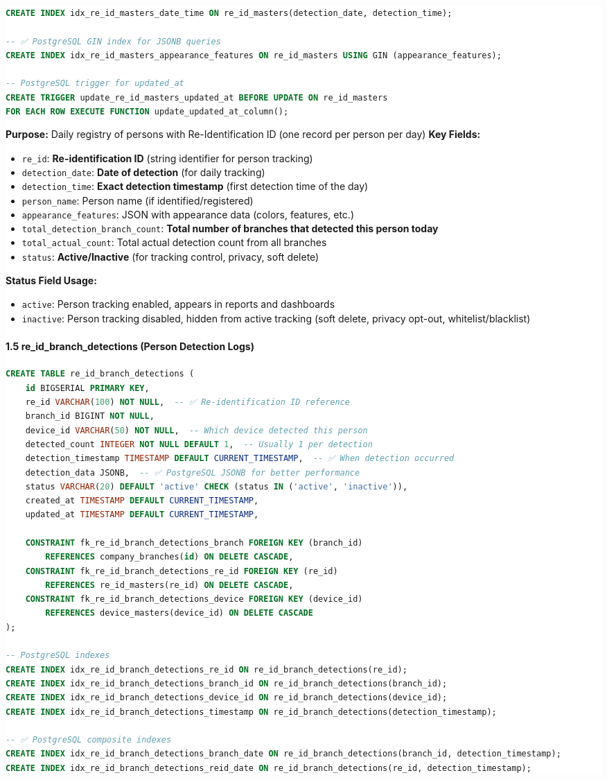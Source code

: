 ```sql
CREATE INDEX idx_re_id_masters_date_time ON re_id_masters(detection_date, detection_time);

-- ✅ PostgreSQL GIN index for JSONB queries
CREATE INDEX idx_re_id_masters_appearance_features ON re_id_masters USING GIN (appearance_features);

-- PostgreSQL trigger for updated_at
CREATE TRIGGER update_re_id_masters_updated_at BEFORE UPDATE ON re_id_masters
FOR EACH ROW EXECUTE FUNCTION update_updated_at_column();
```

**Purpose:** Daily registry of persons with Re-Identification ID (one record per person per day)
**Key Fields:**

- `re_id`: **Re-identification ID** (string identifier for person tracking)
- `detection_date`: **Date of detection** (for daily tracking)
- `detection_time`: **Exact detection timestamp** (first detection time of the day)
- `person_name`: Person name (if identified/registered)
- `appearance_features`: JSON with appearance data (colors, features, etc.)
- `total_detection_branch_count`: **Total number of branches that detected this person today**
- `total_actual_count`: Total actual detection count from all branches
- `status`: **Active/Inactive** (for tracking control, privacy, soft delete)

**Status Field Usage:**

- `active`: Person tracking enabled, appears in reports and dashboards
- `inactive`: Person tracking disabled, hidden from active tracking (soft delete, privacy opt-out, whitelist/blacklist)

#### **1.5 re_id_branch_detections** (Person Detection Logs)

```sql
CREATE TABLE re_id_branch_detections (
    id BIGSERIAL PRIMARY KEY,
    re_id VARCHAR(100) NOT NULL,  -- ✅ Re-identification ID reference
    branch_id BIGINT NOT NULL,
    device_id VARCHAR(50) NOT NULL,  -- Which device detected this person
    detected_count INTEGER NOT NULL DEFAULT 1,  -- Usually 1 per detection
    detection_timestamp TIMESTAMP DEFAULT CURRENT_TIMESTAMP,  -- ✅ When detection occurred
    detection_data JSONB,  -- ✅ PostgreSQL JSONB for better performance
    status VARCHAR(20) DEFAULT 'active' CHECK (status IN ('active', 'inactive')),
    created_at TIMESTAMP DEFAULT CURRENT_TIMESTAMP,
    updated_at TIMESTAMP DEFAULT CURRENT_TIMESTAMP,

    CONSTRAINT fk_re_id_branch_detections_branch FOREIGN KEY (branch_id)
        REFERENCES company_branches(id) ON DELETE CASCADE,
    CONSTRAINT fk_re_id_branch_detections_re_id FOREIGN KEY (re_id)
        REFERENCES re_id_masters(re_id) ON DELETE CASCADE,
    CONSTRAINT fk_re_id_branch_detections_device FOREIGN KEY (device_id)
        REFERENCES device_masters(device_id) ON DELETE CASCADE
);

-- PostgreSQL indexes
CREATE INDEX idx_re_id_branch_detections_re_id ON re_id_branch_detections(re_id);
CREATE INDEX idx_re_id_branch_detections_branch_id ON re_id_branch_detections(branch_id);
CREATE INDEX idx_re_id_branch_detections_device_id ON re_id_branch_detections(device_id);
CREATE INDEX idx_re_id_branch_detections_timestamp ON re_id_branch_detections(detection_timestamp);

-- ✅ PostgreSQL composite indexes
CREATE INDEX idx_re_id_branch_detections_branch_date ON re_id_branch_detections(branch_id, detection_timestamp);
CREATE INDEX idx_re_id_branch_detections_reid_date ON re_id_branch_detections(re_id, detection_timestamp);

```